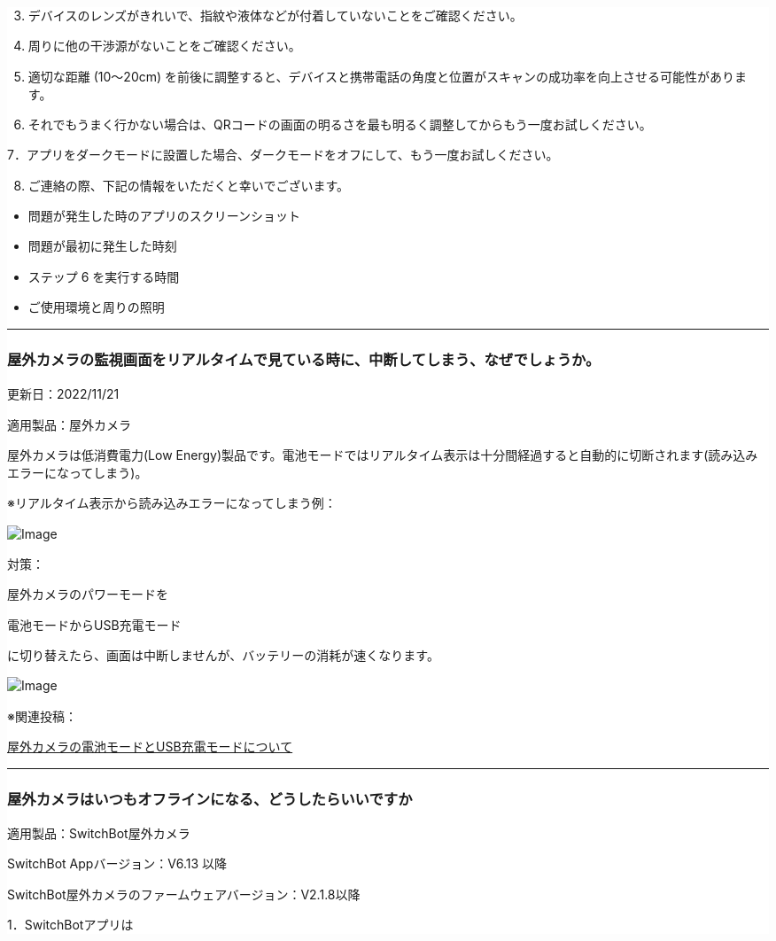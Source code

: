 3. デバイスのレンズがきれいで、指紋や液体などが付着していないことをご確認ください。

4. 周りに他の干渉源がないことをご確認ください。

5. 適切な距離 (10～20cm) を前後に調整すると、デバイスと携帯電話の角度と位置がスキャンの成功率を向上させる可能性があります。

6. それでもうまく行かない場合は、QRコードの画面の明るさを最も明るく調整してからもう一度お試しください。

7．アプリをダークモードに設置した場合、ダークモードをオフにして、もう一度お試しください。

8. ご連絡の際、下記の情報をいただくと幸いでございます。

- 問題が発生した時のアプリのスクリーンショット

- 問題が最初に発生した時刻

- ステップ 6 を実行する時間

- ご使用環境と周りの照明



---
### 屋外カメラの監視画面をリアルタイムで見ている時に、中断してしまう、なぜでしょうか。

更新日：2022/11/21

適用製品：屋外カメラ

屋外カメラは低消費電力(Low Energy)製品です。電池モードではリアルタイム表示は十分間経過すると自動的に切断されます(読み込みエラーになってしまう)。

※リアルタイム表示から読み込みエラーになってしまう例：

![Image](https://support.switch-bot.com/hc/article_attachments/10369625589527)

対策：

屋外カメラのパワーモードを

電池モードからUSB充電モード

に切り替えたら、画面は中断しませんが、バッテリーの消耗が速くなります。

![Image](https://support.switch-bot.com/hc/article_attachments/10370546817943)

※関連投稿：

[屋外カメラの電池モードとUSB充電モードについて](https://support.switch-bot.com/hc/ja/articles/9798908917271)



---
### 屋外カメラはいつもオフラインになる、どうしたらいいですか

適用製品：SwitchBot屋外カメラ

SwitchBot Appバージョン：V6.13 以降

SwitchBot屋外カメラのファームウェアバージョン：V2.1.8以降

1．SwitchBotアプリは
